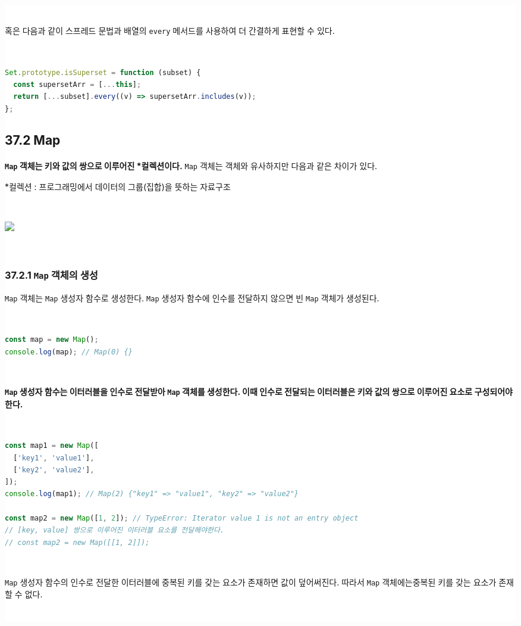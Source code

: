 <br>

혹은 다음과 같이 스프레드 문법과 배열의 `every` 메서드를 사용하여 더 간결하게 표현할 수 있다.

<br>

```javascript
Set.prototype.isSuperset = function (subset) {
  const supersetArr = [...this];
  return [...subset].every((v) => supersetArr.includes(v));
};
```

## 37.2 Map

<b>`Map` 객체는 키와 값의 쌍으로 이루어진 \*컬렉션이다.</b> `Map` 객체는 객체와 유사하지만 다음과 같은 차이가 있다.

\*컬렉션 : 프로그래밍에서 데이터의 그룹(집합)을 뜻하는 자료구조

<br>

![](https://velog.velcdn.com/images/wlals4264/post/6ef856a1-8d39-4c55-8494-db7af390d024/image.png)

<br>

### 37.2.1 `Map` 객체의 생성

`Map` 객체는 `Map` 생성자 함수로 생성한다. `Map` 생성자 함수에 인수를 전달하지 않으면 빈 `Map` 객체가 생성된다.

<br>

```javascript
const map = new Map();
console.log(map); // Map(0) {}
```

<br>

**`Map` 생성자 함수는 이터러블을 인수로 전달받아 `Map` 객체를 생성한다. 이때 인수로 전달되는 이터러블은 키와 값의 쌍으로 이루어진 요소로 구성되어야 한다.**

<br>

```javascript
const map1 = new Map([
  ['key1', 'value1'],
  ['key2', 'value2'],
]);
console.log(map1); // Map(2) {"key1" => "value1", "key2" => "value2"}

const map2 = new Map([1, 2]); // TypeError: Iterator value 1 is not an entry object
// [key, value] 쌍으로 이루어진 이터러블 요소를 전달해야한다.
// const map2 = new Map([[1, 2]]);
```

<br>

`Map` 생성자 함수의 인수로 전달한 이터러블에 중복된 키를 갖는 요소가 존재하면 값이 덮어써진다. 따라서 `Map` 객체에는중복된 키를 갖는 요소가 존재할 수 없다.

<br>
